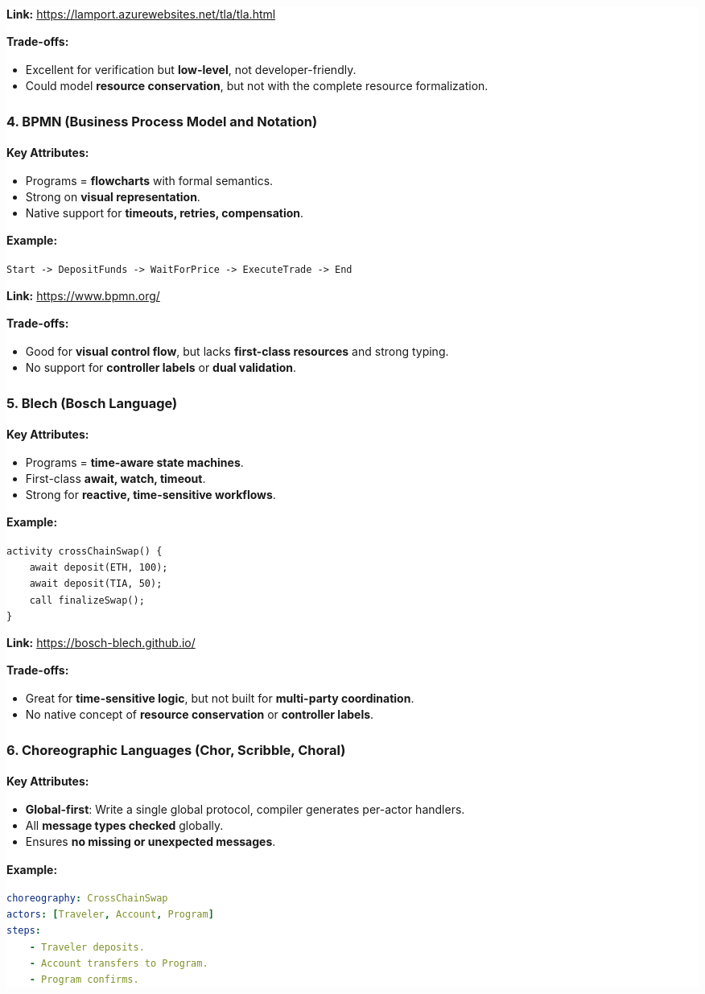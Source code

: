 **Link:** https://lamport.azurewebsites.net/tla/tla.html

**Trade-offs:**
- Excellent for verification but **low-level**, not developer-friendly.
- Could model **resource conservation**, but not with the complete resource formalization.

### 4. BPMN (Business Process Model and Notation)

**Key Attributes:**
- Programs = **flowcharts** with formal semantics.
- Strong on **visual representation**.
- Native support for **timeouts, retries, compensation**.

**Example:**
```bpmn
Start -> DepositFunds -> WaitForPrice -> ExecuteTrade -> End
```

**Link:** https://www.bpmn.org/

**Trade-offs:**
- Good for **visual control flow**, but lacks **first-class resources** and strong typing.
- No support for **controller labels** or **dual validation**.

### 5. Blech (Bosch Language)

**Key Attributes:**
- Programs = **time-aware state machines**.
- First-class **await, watch, timeout**.
- Strong for **reactive, time-sensitive workflows**.

**Example:**
```blech
activity crossChainSwap() {
    await deposit(ETH, 100);
    await deposit(TIA, 50);
    call finalizeSwap();
}
```

**Link:** https://bosch-blech.github.io/

**Trade-offs:**
- Great for **time-sensitive logic**, but not built for **multi-party coordination**.
- No native concept of **resource conservation** or **controller labels**.

### 6. Choreographic Languages (Chor, Scribble, Choral)

**Key Attributes:**
- **Global-first**: Write a single global protocol, compiler generates per-actor handlers.
- All **message types checked** globally.
- Ensures **no missing or unexpected messages**.

**Example:**
```yaml
choreography: CrossChainSwap
actors: [Traveler, Account, Program]
steps:
    - Traveler deposits.
    - Account transfers to Program.
    - Program confirms.
```
